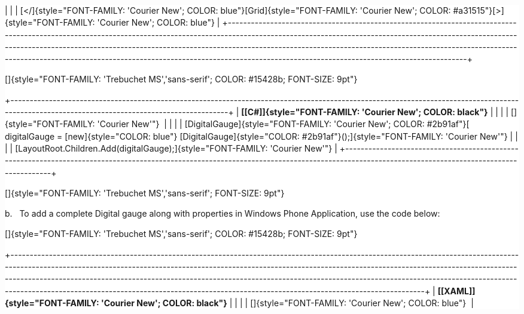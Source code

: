 |                                                                                                                                                                                                                                                                                                                                                                                                                                                                             |
| [\</]{style="FONT-FAMILY: 'Courier New'; COLOR: blue"}[Grid]{style="FONT-FAMILY: 'Courier New'; COLOR: #a31515"}[\>]{style="FONT-FAMILY: 'Courier New'; COLOR: blue"}                                                                                                                                                                                                                                                                                                       |
+-----------------------------------------------------------------------------------------------------------------------------------------------------------------------------------------------------------------------------------------------------------------------------------------------------------------------------------------------------------------------------------------------------------------------------------------------------------------------------+

[]{style="FONT-FAMILY: 'Trebuchet MS','sans-serif'; COLOR: #15428b; FONT-SIZE: 9pt"} 

+----------------------------------------------------------------------------------------------------------------------------------------------------------------------------------------------+
| **[\[C#\]]{style="FONT-FAMILY: 'Courier New'; COLOR: black"}**                                                                                                                               |
|                                                                                                                                                                                              |
| []{style="FONT-FAMILY: 'Courier New'"}                                                                                                                                                       |
|                                                                                                                                                                                              |
| [DigitalGauge]{style="FONT-FAMILY: 'Courier New'; COLOR: #2b91af"}[ digitalGauge = [new]{style="COLOR: blue"} [DigitalGauge]{style="COLOR: #2b91af"}();]{style="FONT-FAMILY: 'Courier New'"} |
|                                                                                                                                                                                              |
| [LayoutRoot.Children.Add(digitalGauge);]{style="FONT-FAMILY: 'Courier New'"}                                                                                                                 |
+----------------------------------------------------------------------------------------------------------------------------------------------------------------------------------------------+

[]{style="FONT-FAMILY: 'Trebuchet MS','sans-serif'; FONT-SIZE: 9pt"} 

b.   To add a complete Digital gauge along with properties in Windows Phone Application, use the code below:

[]{style="FONT-FAMILY: 'Trebuchet MS','sans-serif'; COLOR: #15428b; FONT-SIZE: 9pt"} 

+---------------------------------------------------------------------------------------------------------------------------------------------------------------------------------------------------------------------------------------------------------------------------------------------------------------------------------------------------------------------------------------------------------------------------------------------------------------------------------------------------------------------------+
| **[\[XAML\]]{style="FONT-FAMILY: 'Courier New'; COLOR: black"}**                                                                                                                                                                                                                                                                                                                                                                                                                                                          |
|                                                                                                                                                                                                                                                                                                                                                                                                                                                                                                                           |
| []{style="FONT-FAMILY: 'Courier New'; COLOR: blue"}                                                                                                                                                                                                                                                                                                                                                                                                                                                                       |